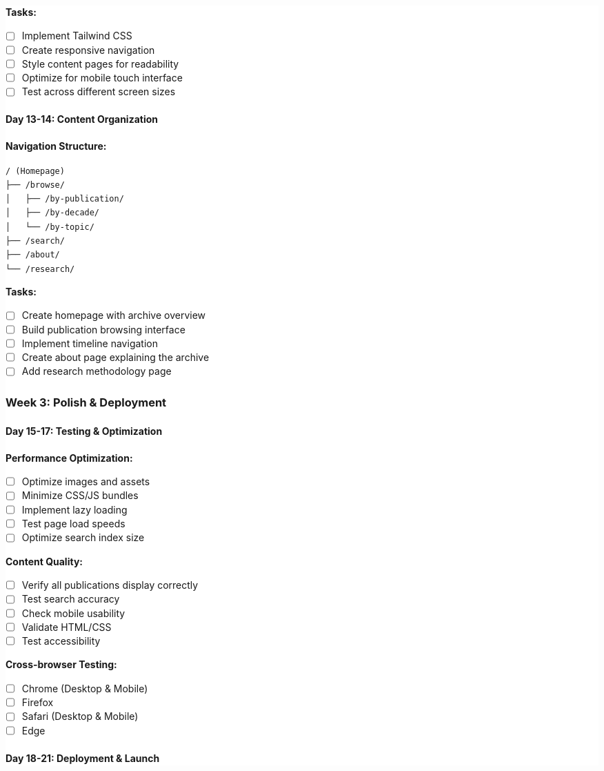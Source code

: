 **Tasks:**
- [ ] Implement Tailwind CSS
- [ ] Create responsive navigation
- [ ] Style content pages for readability
- [ ] Optimize for mobile touch interface
- [ ] Test across different screen sizes

#### Day 13-14: Content Organization

**Navigation Structure:**
```
/ (Homepage)
├── /browse/
│   ├── /by-publication/
│   ├── /by-decade/
│   └── /by-topic/
├── /search/
├── /about/
└── /research/
```

**Tasks:**
- [ ] Create homepage with archive overview
- [ ] Build publication browsing interface
- [ ] Implement timeline navigation
- [ ] Create about page explaining the archive
- [ ] Add research methodology page

### Week 3: Polish & Deployment

#### Day 15-17: Testing & Optimization

**Performance Optimization:**
- [ ] Optimize images and assets
- [ ] Minimize CSS/JS bundles
- [ ] Implement lazy loading
- [ ] Test page load speeds
- [ ] Optimize search index size

**Content Quality:**
- [ ] Verify all publications display correctly
- [ ] Test search accuracy
- [ ] Check mobile usability
- [ ] Validate HTML/CSS
- [ ] Test accessibility

**Cross-browser Testing:**
- [ ] Chrome (Desktop & Mobile)
- [ ] Firefox
- [ ] Safari (Desktop & Mobile)
- [ ] Edge

#### Day 18-21: Deployment & Launch
